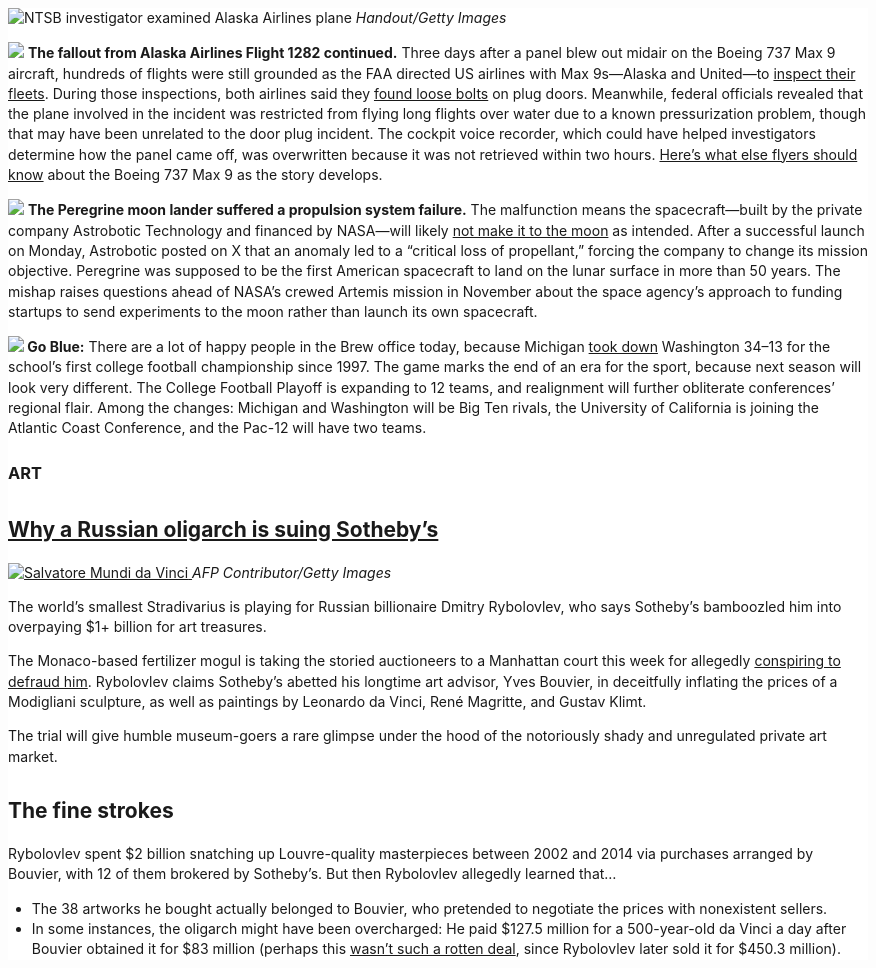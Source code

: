 ![NTSB investigator examined Alaska Airlines plane](https://proxy-prod.omnivore-image-cache.app/670x0,ssHhh1lXSyALcqFpQGLCZahlEYyw7GSyu-uwF1oHMxCI/https://cdn.sanity.io/images/bl383u0v/production/5372fcaddf4ec1e68bd1d9df757f794f36a403e3-1500x1000.jpg?w=668&q=70&auto=format) _Handout/Getty Images_ 

![](https://proxy-prod.omnivore-image-cache.app/18x0,sop1wlz_S-VALNLeGvYTyIIdgXRuLxR9QJwfxKsnSv-c/https://em-content.zobj.net/thumbs/120/apple/237/airplane_2708.png) **The fallout from Alaska Airlines Flight 1282 continued.** Three days after a panel blew out midair on the Boeing 737 Max 9 aircraft, hundreds of flights were still grounded as the FAA directed US airlines with Max 9s—Alaska and United—to [inspect their fleets](https://links.morningbrew.com/c/fWP?mblid=a9c7f830d2ed&mbcid=33933042.3948256&mid=1f4660240f65a00f40c621ae6f9ce93a). During those inspections, both airlines said they [found loose bolts](https://links.morningbrew.com/c/fWQ?mblid=caae562c8257&mbcid=33933042.3948256&mid=1f4660240f65a00f40c621ae6f9ce93a) on plug doors. Meanwhile, federal officials revealed that the plane involved in the incident was restricted from flying long flights over water due to a known pressurization problem, though that may have been unrelated to the door plug incident. The cockpit voice recorder, which could have helped investigators determine how the panel came off, was overwritten because it was not retrieved within two hours. [Here’s what else flyers should know](https://links.morningbrew.com/c/fWR?mblid=8aeff7fe03ef&mbcid=33933042.3948256&mid=1f4660240f65a00f40c621ae6f9ce93a) about the Boeing 737 Max 9 as the story develops.

![](https://proxy-prod.omnivore-image-cache.app/18x0,sHoUuMqd8U5YWsc5AHOoldp8qnzGEJK-wroqxxCR9RMc/https://em-content.zobj.net/thumbs/120/apple/237/new-moon-symbol_1f311.png) **The Peregrine moon lander suffered a propulsion system failure.** The malfunction means the spacecraft—built by the private company Astrobotic Technology and financed by NASA—will likely [not make it to the moon](https://links.morningbrew.com/c/fWS?mblid=e56eb67d8b1e&mbcid=33933042.3948256&mid=1f4660240f65a00f40c621ae6f9ce93a) as intended. After a successful launch on Monday, Astrobotic posted on X that an anomaly led to a “critical loss of propellant,” forcing the company to change its mission objective. Peregrine was supposed to be the first American spacecraft to land on the lunar surface in more than 50 years. The mishap raises questions ahead of NASA’s crewed Artemis mission in November about the space agency’s approach to funding startups to send experiments to the moon rather than launch its own spacecraft.

**![](https://proxy-prod.omnivore-image-cache.app/18x0,s_QgzB4c7NwiPezfDc8mbM3FYKO8KLu7Y9yg9lLJR5LI/https://em-content.zobj.net/thumbs/120/apple/237/american-football_1f3c8.png) Go Blue:** There are a lot of happy people in the Brew office today, because Michigan [took down](https://links.morningbrew.com/c/fXr?mblid=102f5e5bc735&mbcid=33933042.3948256&mid=1f4660240f65a00f40c621ae6f9ce93a) Washington 34–13 for the school’s first college football championship since 1997\. The game marks the end of an era for the sport, because next season will look very different. The College Football Playoff is expanding to 12 teams, and realignment will further obliterate conferences’ regional flair. Among the changes: Michigan and Washington will be Big Ten rivals, the University of California is joining the Atlantic Coast Conference, and the Pac-12 will have two teams.

### ART

## [ Why a Russian oligarch is suing Sotheby’s ](https://links.morningbrew.com/c/fXe?mbcid=33933042.3948256&mid=1f4660240f65a00f40c621ae6f9ce93a) 

[ ![Salvatore Mundi da Vinci](https://proxy-prod.omnivore-image-cache.app/670x0,s-psqtGzh8WRiqxoDt1jx3t0EvyeJtP2erPgkrY8ltqQ/https://cdn.sanity.io/images/bl383u0v/production/eb3e68088467451150cfb4e8f03f5139b8b25148-1500x1000.jpg?w=668&q=70&auto=format) ](https://links.morningbrew.com/c/fXe?mbcid=33933042.3948256&mid=1f4660240f65a00f40c621ae6f9ce93a) _AFP Contributor/Getty Images_ 

The world’s smallest Stradivarius is playing for Russian billionaire Dmitry Rybolovlev, who says Sotheby’s bamboozled him into overpaying $1+ billion for art treasures.

The Monaco-based fertilizer mogul is taking the storied auctioneers to a Manhattan court this week for allegedly [conspiring to defraud him](https://links.morningbrew.com/c/fXf?mblid=b9b94535d521&mbcid=33933042.3948256&mid=1f4660240f65a00f40c621ae6f9ce93a). Rybolovlev claims Sotheby’s abetted his longtime art advisor, Yves Bouvier, in deceitfully inflating the prices of a Modigliani sculpture, as well as paintings by Leonardo da Vinci, René Magritte, and Gustav Klimt.

The trial will give humble museum-goers a rare glimpse under the hood of the notoriously shady and unregulated private art market.

## The fine strokes

Rybolovlev spent $2 billion snatching up Louvre-quality masterpieces between 2002 and 2014 via purchases arranged by Bouvier, with 12 of them brokered by Sotheby’s. But then Rybolovlev allegedly learned that…

* The 38 artworks he bought actually belonged to Bouvier, who pretended to negotiate the prices with nonexistent sellers.
* In some instances, the oligarch might have been overcharged: He paid $127.5 million for a 500-year-old da Vinci a day after Bouvier obtained it for $83 million (perhaps this [wasn’t such a rotten deal](https://links.morningbrew.com/c/fXg?mblid=c99b1a74f555&mbcid=33933042.3948256&mid=1f4660240f65a00f40c621ae6f9ce93a), since Rybolovlev later sold it for $450.3 million).
